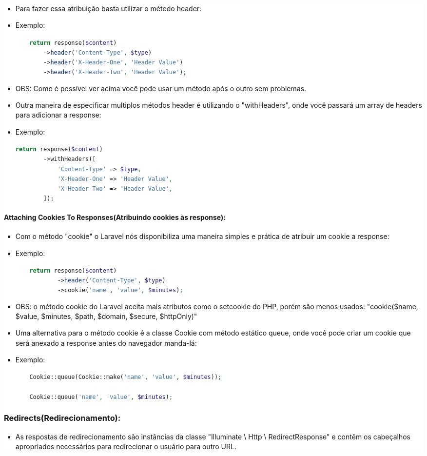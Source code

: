 - Para fazer essa atribuição basta utilizar o método header:

- Exemplo:
    ~~~php
        return response($content)
            ->header('Content-Type', $type)
            ->header('X-Header-One', 'Header Value')
            ->header('X-Header-Two', 'Header Value');
    ~~~

- OBS: Como é possível ver acima você pode usar um método após o outro sem problemas.

- Outra maneira de especificar multiplos métodos header é utilizando o "withHeaders", onde você passará um array de headers para adicionar a response:

- Exemplo:
    ~~~php
    return response($content)
            ->withHeaders([
                'Content-Type' => $type,
                'X-Header-One' => 'Header Value',
                'X-Header-Two' => 'Header Value',
            ]);
    ~~~

#### **Attaching Cookies To Responses(Atribuindo cookies às response)**:

- Com o método "cookie" o Laravel nós disponibiliza uma maneira simples e prática de atribuir um cookie a response:

- Exemplo:
    ~~~php
        return response($content)
                ->header('Content-Type', $type)
                ->cookie('name', 'value', $minutes);
    ~~~

- OBS: o método cookie do Laravel aceita mais atributos como o setcookie do PHP, porém são menos usados: "cookie($name, $value, $minutes, $path, $domain, $secure, $httpOnly)"

- Uma alternativa para o método cookie é a classe Cookie com método estático queue, onde você pode criar um cookie que será anexado a response antes do navegador manda-lá:

- Exemplo:
    ~~~php
        Cookie::queue(Cookie::make('name', 'value', $minutes));

        Cookie::queue('name', 'value', $minutes);
    ~~~

### **Redirects(Redirecionamento):**

- As respostas de redirecionamento são instâncias da classe "Illuminate \ Http \ RedirectResponse" e contêm os cabeçalhos apropriados necessários para redirecionar o usuário para outro URL.
